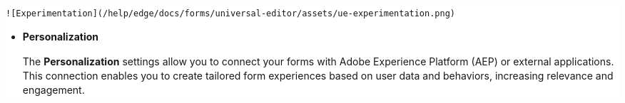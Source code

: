     ![Experimentation](/help/edge/docs/forms/universal-editor/assets/ue-experimentation.png)

- **Personalization**
    
    The **Personalization** settings allow you to connect your forms with Adobe Experience Platform (AEP) or external applications. This connection enables you to create tailored form experiences based on user data and behaviors, increasing relevance and engagement.
    